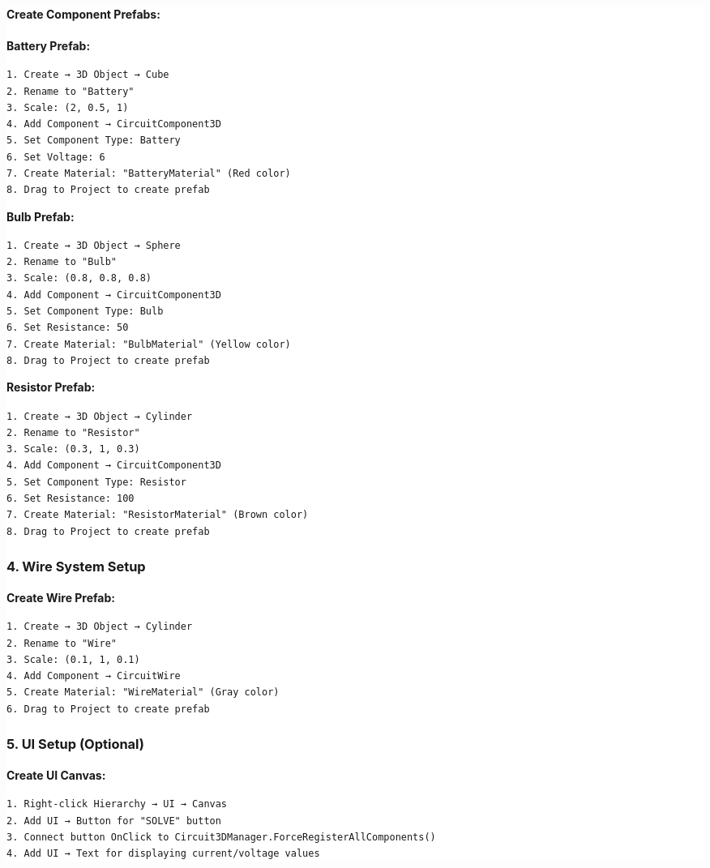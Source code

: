 #### Create Component Prefabs:

**Battery Prefab:**
```
1. Create → 3D Object → Cube
2. Rename to "Battery"
3. Scale: (2, 0.5, 1)
4. Add Component → CircuitComponent3D
5. Set Component Type: Battery
6. Set Voltage: 6
7. Create Material: "BatteryMaterial" (Red color)
8. Drag to Project to create prefab
```

**Bulb Prefab:**
```
1. Create → 3D Object → Sphere
2. Rename to "Bulb" 
3. Scale: (0.8, 0.8, 0.8)
4. Add Component → CircuitComponent3D
5. Set Component Type: Bulb
6. Set Resistance: 50
7. Create Material: "BulbMaterial" (Yellow color)
8. Drag to Project to create prefab
```

**Resistor Prefab:**
```
1. Create → 3D Object → Cylinder
2. Rename to "Resistor"
3. Scale: (0.3, 1, 0.3)
4. Add Component → CircuitComponent3D
5. Set Component Type: Resistor
6. Set Resistance: 100
7. Create Material: "ResistorMaterial" (Brown color)
8. Drag to Project to create prefab
```

### 4. Wire System Setup

**Create Wire Prefab:**
```
1. Create → 3D Object → Cylinder
2. Rename to "Wire"
3. Scale: (0.1, 1, 0.1)
4. Add Component → CircuitWire
5. Create Material: "WireMaterial" (Gray color)
6. Drag to Project to create prefab
```

### 5. UI Setup (Optional)

**Create UI Canvas:**
```
1. Right-click Hierarchy → UI → Canvas
2. Add UI → Button for "SOLVE" button
3. Connect button OnClick to Circuit3DManager.ForceRegisterAllComponents()
4. Add UI → Text for displaying current/voltage values
```
